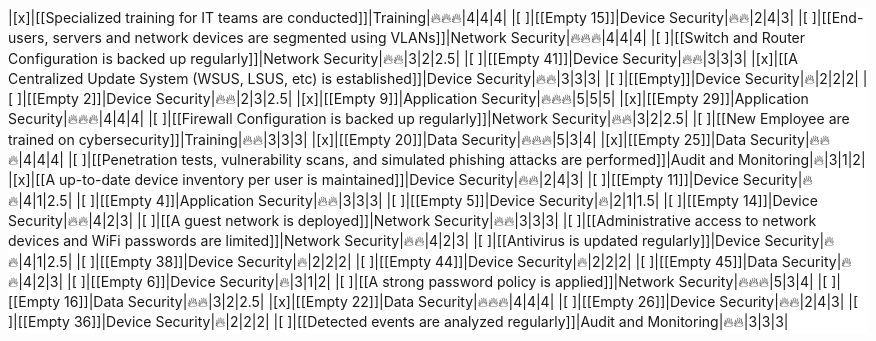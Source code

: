 |[x]|[[Specialized training for IT teams are conducted]]|Training|🔥🔥🔥|4|4|4|
|[ ]|[[Empty 15]]|Device Security|🔥🔥|2|4|3|
|[ ]|[[End-users, servers and network devices are segmented using VLANs]]|Network Security|🔥🔥🔥|4|4|4|
|[ ]|[[Switch and Router Configuration is backed up regularly]]|Network Security|🔥🔥|3|2|2.5|
|[ ]|[[Empty 41]]|Device Security|🔥🔥|3|3|3|
|[x]|[[A Centralized Update System (WSUS, LSUS, etc) is established]]|Device Security|🔥🔥|3|3|3|
|[ ]|[[Empty]]|Device Security|🔥|2|2|2|
|[ ]|[[Empty 2]]|Device Security|🔥🔥|2|3|2.5|
|[x]|[[Empty 9]]|Application Security|🔥🔥🔥|5|5|5|
|[x]|[[Empty 29]]|Application Security|🔥🔥🔥|4|4|4|
|[ ]|[[Firewall Configuration is backed up regularly]]|Network Security|🔥🔥|3|2|2.5|
|[ ]|[[New Employee are trained on cybersecurity]]|Training|🔥🔥|3|3|3|
|[x]|[[Empty 20]]|Data Security|🔥🔥🔥|5|3|4|
|[x]|[[Empty 25]]|Data Security|🔥🔥🔥|4|4|4|
|[ ]|[[Penetration tests, vulnerability scans, and simulated phishing attacks are performed]]|Audit and Monitoring|🔥|3|1|2|
|[x]|[[A up-to-date device inventory per user is maintained]]|Device Security|🔥🔥|2|4|3|
|[ ]|[[Empty 11]]|Device Security|🔥🔥|4|1|2.5|
|[ ]|[[Empty 4]]|Application Security|🔥🔥|3|3|3|
|[ ]|[[Empty 5]]|Device Security|🔥|2|1|1.5|
|[ ]|[[Empty 14]]|Device Security|🔥🔥|4|2|3|
|[ ]|[[A guest network is deployed]]|Network Security|🔥🔥|3|3|3|
|[ ]|[[Administrative access to network devices and WiFi passwords are limited]]|Network Security|🔥🔥|4|2|3|
|[ ]|[[Antivirus is updated regularly]]|Device Security|🔥🔥|4|1|2.5|
|[ ]|[[Empty 38]]|Device Security|🔥|2|2|2|
|[ ]|[[Empty 44]]|Device Security|🔥|2|2|2|
|[ ]|[[Empty 45]]|Data Security|🔥🔥|4|2|3|
|[ ]|[[Empty 6]]|Device Security|🔥|3|1|2|
|[ ]|[[A strong password policy is applied]]|Network Security|🔥🔥🔥|5|3|4|
|[ ]|[[Empty 16]]|Data Security|🔥🔥|3|2|2.5|
|[x]|[[Empty 22]]|Data Security|🔥🔥🔥|4|4|4|
|[ ]|[[Empty 26]]|Device Security|🔥🔥|2|4|3|
|[ ]|[[Empty 36]]|Device Security|🔥|2|2|2|
|[ ]|[[Detected events are analyzed regularly]]|Audit and Monitoring|🔥🔥|3|3|3|